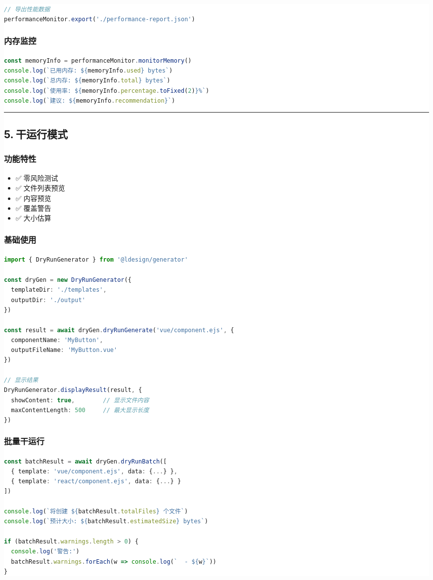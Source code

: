 ```typescript
// 导出性能数据
performanceMonitor.export('./performance-report.json')
```

### 内存监控
```typescript
const memoryInfo = performanceMonitor.monitorMemory()
console.log(`已用内存: ${memoryInfo.used} bytes`)
console.log(`总内存: ${memoryInfo.total} bytes`)
console.log(`使用率: ${memoryInfo.percentage.toFixed(2)}%`)
console.log(`建议: ${memoryInfo.recommendation}`)
```

---

## 5. 干运行模式

### 功能特性
- ✅ 零风险测试
- ✅ 文件列表预览
- ✅ 内容预览
- ✅ 覆盖警告
- ✅ 大小估算

### 基础使用
```typescript
import { DryRunGenerator } from '@ldesign/generator'

const dryGen = new DryRunGenerator({
  templateDir: './templates',
  outputDir: './output'
})

const result = await dryGen.dryRunGenerate('vue/component.ejs', {
  componentName: 'MyButton',
  outputFileName: 'MyButton.vue'
})

// 显示结果
DryRunGenerator.displayResult(result, {
  showContent: true,        // 显示文件内容
  maxContentLength: 500     // 最大显示长度
})
```

### 批量干运行
```typescript
const batchResult = await dryGen.dryRunBatch([
  { template: 'vue/component.ejs', data: {...} },
  { template: 'react/component.ejs', data: {...} }
])

console.log(`将创建 ${batchResult.totalFiles} 个文件`)
console.log(`预计大小: ${batchResult.estimatedSize} bytes`)

if (batchResult.warnings.length > 0) {
  console.log('警告:')
  batchResult.warnings.forEach(w => console.log(`  - ${w}`))
}
```
